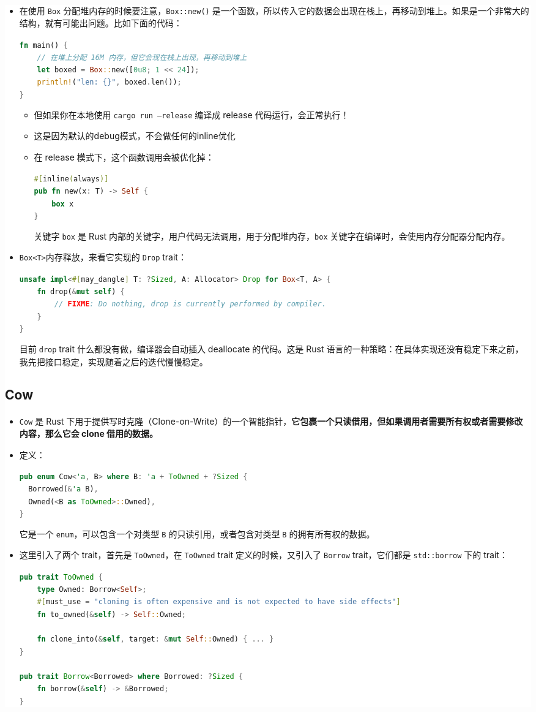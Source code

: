 * 在使用 `Box` 分配堆内存的时候要注意，`Box::new()` 是一个函数，所以传入它的数据会出现在栈上，再移动到堆上。如果是一个非常大的结构，就有可能出问题。比如下面的代码：

  ```rust
  fn main() {
      // 在堆上分配 16M 内存，但它会现在栈上出现，再移动到堆上
      let boxed = Box::new([0u8; 1 << 24]);
      println!("len: {}", boxed.len());
  }
  ```

  * 但如果你在本地使用 `cargo run —release` 编译成 release 代码运行，会正常执行！

  * 这是因为默认的debug模式，不会做任何的inline优化

  * 在 release 模式下，这个函数调用会被优化掉：

    ```rust
    #[inline(always)]
    pub fn new(x: T) -> Self {
        box x
    }
    ```

    关键字 `box` 是 Rust 内部的关键字，用户代码无法调用，用于分配堆内存，`box` 关键字在编译时，会使用内存分配器分配内存。

* `Box<T>`内存释放，来看它实现的 `Drop` trait：

  ```rust
  unsafe impl<#[may_dangle] T: ?Sized, A: Allocator> Drop for Box<T, A> {
      fn drop(&mut self) {
          // FIXME: Do nothing, drop is currently performed by compiler.
      }
  }
  ```

  目前 `drop` trait 什么都没有做，编译器会自动插入 deallocate 的代码。这是 Rust 语言的一种策略：在具体实现还没有稳定下来之前，我先把接口稳定，实现随着之后的迭代慢慢稳定。

## Cow

* `Cow` 是 Rust 下用于提供写时克隆（Clone-on-Write）的一个智能指针，**它包裹一个只读借用，但如果调用者需要所有权或者需要修改内容，那么它会 clone 借用的数据。**

* 定义：

  ```rust
  pub enum Cow<'a, B> where B: 'a + ToOwned + ?Sized {
    Borrowed(&'a B),
    Owned(<B as ToOwned>::Owned),
  }
  ```

  它是一个 `enum`，可以包含一个对类型 `B` 的只读引用，或者包含对类型 `B` 的拥有所有权的数据。

* 这里引入了两个 trait，首先是 `ToOwned`，在 `ToOwned` trait 定义的时候，又引入了 `Borrow` trait，它们都是 `std::borrow` 下的 trait：

  ```rust
  pub trait ToOwned {
      type Owned: Borrow<Self>;
      #[must_use = "cloning is often expensive and is not expected to have side effects"]
      fn to_owned(&self) -> Self::Owned;
  
      fn clone_into(&self, target: &mut Self::Owned) { ... }
  }
  
  pub trait Borrow<Borrowed> where Borrowed: ?Sized {
      fn borrow(&self) -> &Borrowed;
  }
  ```
